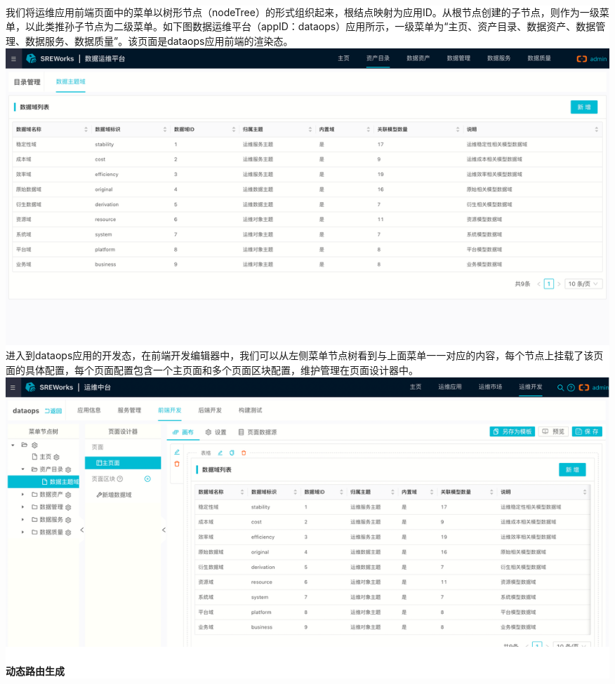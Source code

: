 我们将运维应用前端页面中的菜单以树形节点（nodeTree）的形式组织起来，根结点映射为应用ID。从根节点创建的子节点，则作为一级菜单，以此类推孙子节点为二级菜单。如下图数据运维平台（appID：dataops）应用所示，一级菜单为“主页、资产目录、数据资产、数据管理、数据服务、数据质量”。该页面是dataops应用前端的渲染态。<br />![image.png](./pictures/1661324723135-56125203-0a46-4ce4-adb6-2e0e337c4a91.png)<br />进入到dataops应用的开发态，在前端开发编辑器中，我们可以从左侧菜单节点树看到与上面菜单一一对应的内容，每个节点上挂载了该页面的具体配置，每个页面配置包含一个主页面和多个页面区块配置，维护管理在页面设计器中。![image.png](./pictures/1661324728075-f6650b5e-6f3b-4ecd-a312-dff83e0e7db9.png)
<a name="iOnwc"></a>

#### 动态路由生成